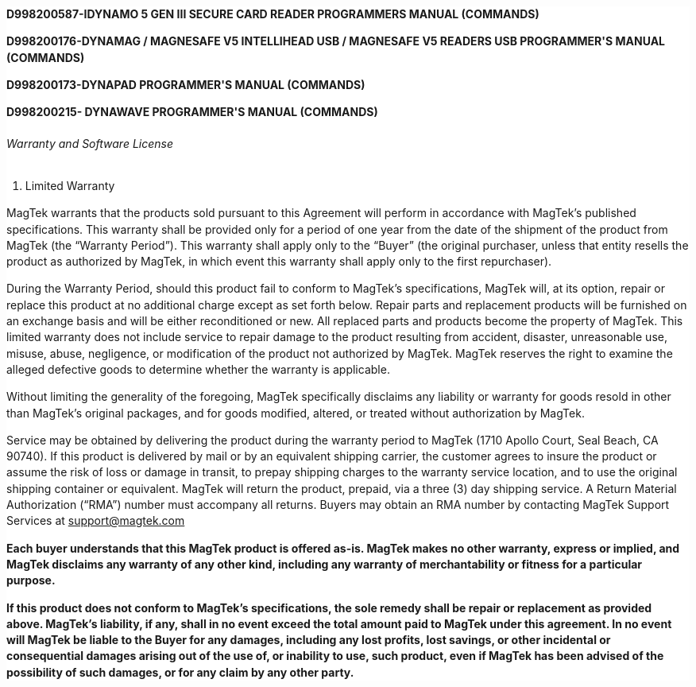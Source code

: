 **D998200587-IDYNAMO 5 GEN III SECURE CARD READER PROGRAMMERS MANUAL
(COMMANDS)**

**D998200176-DYNAMAG / MAGNESAFE V5 INTELLIHEAD USB / MAGNESAFE V5 READERS USB
PROGRAMMER'S MANUAL (COMMANDS)**

**D998200173-DYNAPAD PROGRAMMER'S MANUAL (COMMANDS)**

**D998200215- DYNAWAVE PROGRAMMER'S MANUAL (COMMANDS)**

###### Warranty and Software License

1.  Limited Warranty

MagTek warrants that the products sold pursuant to this Agreement will perform
in accordance with MagTek’s published specifications. This warranty shall be
provided only for a period of one year from the date of the shipment of the
product from MagTek (the “Warranty Period”). This warranty shall apply only to
the “Buyer” (the original purchaser, unless that entity resells the product as
authorized by MagTek, in which event this warranty shall apply only to the first
repurchaser).

During the Warranty Period, should this product fail to conform to MagTek’s
specifications, MagTek will, at its option, repair or replace this product at no
additional charge except as set forth below. Repair parts and replacement
products will be furnished on an exchange basis and will be either reconditioned
or new. All replaced parts and products become the property of MagTek. This
limited warranty does not include service to repair damage to the product
resulting from accident, disaster, unreasonable use, misuse, abuse, negligence,
or modification of the product not authorized by MagTek. MagTek reserves the
right to examine the alleged defective goods to determine whether the warranty
is applicable.

Without limiting the generality of the foregoing, MagTek specifically disclaims
any liability or warranty for goods resold in other than MagTek’s original
packages, and for goods modified, altered, or treated without authorization by
MagTek.

Service may be obtained by delivering the product during the warranty period to
MagTek (1710 Apollo Court, Seal Beach, CA 90740). If this product is delivered
by mail or by an equivalent shipping carrier, the customer agrees to insure the
product or assume the risk of loss or damage in transit, to prepay shipping
charges to the warranty service location, and to use the original shipping
container or equivalent. MagTek will return the product, prepaid, via a three
(3) day shipping service. A Return Material Authorization (“RMA”) number must
accompany all returns. Buyers may obtain an RMA number by contacting MagTek
Support Services at support@magtek.com

**Each buyer understands that this MagTek product is offered as-is. MagTek makes
no other warranty, express or implied, and MagTek disclaims any warranty of any
other kind, including any warranty of merchantability or fitness for a
particular purpose.**

**If this product does not conform to MagTek’s specifications, the sole remedy
shall be repair or replacement as provided above. MagTek’s liability, if any,
shall in no event exceed the total amount paid to MagTek under this agreement.
In no event will MagTek be liable to the Buyer for any damages, including any
lost profits, lost savings, or other incidental or consequential damages arising
out of the use of, or inability to use, such product, even if MagTek has been
advised of the possibility of such damages, or for any claim by any other
party.**
